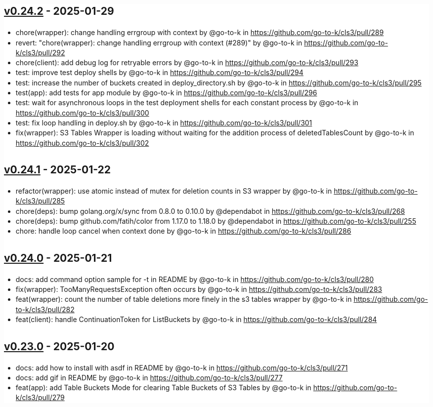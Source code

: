 ## [v0.24.2](https://github.com/go-to-k/cls3/compare/v0.24.1...v0.24.2) - 2025-01-29
- chore(wrapper): change handling errgroup with context by @go-to-k in https://github.com/go-to-k/cls3/pull/289
- revert: "chore(wrapper): change handling errgroup with context (#289)" by @go-to-k in https://github.com/go-to-k/cls3/pull/292
- chore(client): add debug log for retryable errors by @go-to-k in https://github.com/go-to-k/cls3/pull/293
- test: improve test deploy shells by @go-to-k in https://github.com/go-to-k/cls3/pull/294
- test: increase the number of buckets created in deploy_directory.sh by @go-to-k in https://github.com/go-to-k/cls3/pull/295
- test(app): add tests for app module by @go-to-k in https://github.com/go-to-k/cls3/pull/296
- test: wait for asynchronous loops in the test deployment shells for each constant process by @go-to-k in https://github.com/go-to-k/cls3/pull/300
- test: fix loop handling in deploy.sh by @go-to-k in https://github.com/go-to-k/cls3/pull/301
- fix(wrapper): S3 Tables Wrapper is loading without waiting for the addition process of deletedTablesCount by @go-to-k in https://github.com/go-to-k/cls3/pull/302

## [v0.24.1](https://github.com/go-to-k/cls3/compare/v0.24.0...v0.24.1) - 2025-01-22
- refactor(wrapper): use atomic instead of mutex for deletion counts in S3 wrapper by @go-to-k in https://github.com/go-to-k/cls3/pull/285
- chore(deps): bump golang.org/x/sync from 0.8.0 to 0.10.0 by @dependabot in https://github.com/go-to-k/cls3/pull/268
- chore(deps): bump github.com/fatih/color from 1.17.0 to 1.18.0 by @dependabot in https://github.com/go-to-k/cls3/pull/255
- chore: handle loop cancel when context done by @go-to-k in https://github.com/go-to-k/cls3/pull/286

## [v0.24.0](https://github.com/go-to-k/cls3/compare/v0.23.0...v0.24.0) - 2025-01-21
- docs: add command option sample for -t in README by @go-to-k in https://github.com/go-to-k/cls3/pull/280
- fix(wrapper): TooManyRequestsException often occurs by @go-to-k in https://github.com/go-to-k/cls3/pull/283
- feat(wrapper): count the number of table deletions more finely in the s3 tables wrapper by @go-to-k in https://github.com/go-to-k/cls3/pull/282
- feat(client): handle ContinuationToken for ListBuckets by @go-to-k in https://github.com/go-to-k/cls3/pull/284

## [v0.23.0](https://github.com/go-to-k/cls3/compare/v0.22.0...v0.23.0) - 2025-01-20
- docs: add how to install with asdf in README by @go-to-k in https://github.com/go-to-k/cls3/pull/271
- docs: add gif in README by @go-to-k in https://github.com/go-to-k/cls3/pull/277
- feat(app): add Table Buckets Mode for clearing Table Buckets of S3 Tables by @go-to-k in https://github.com/go-to-k/cls3/pull/279
